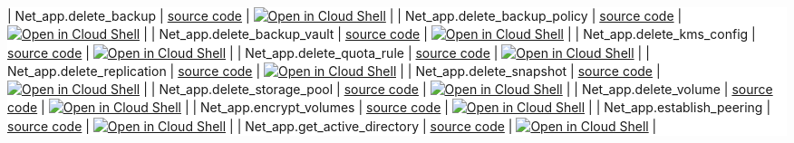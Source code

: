 | Net_app.delete_backup | [source code](https://github.com/googleapis/google-cloud-node/blob/main/packages/google-cloud-netapp/samples/generated/v1/net_app.delete_backup.js) | [![Open in Cloud Shell][shell_img]](https://console.cloud.google.com/cloudshell/open?git_repo=https://github.com/googleapis/google-cloud-node&page=editor&open_in_editor=packages/google-cloud-netapp/samples/generated/v1/net_app.delete_backup.js,packages/google-cloud-netapp/samples/README.md) |
| Net_app.delete_backup_policy | [source code](https://github.com/googleapis/google-cloud-node/blob/main/packages/google-cloud-netapp/samples/generated/v1/net_app.delete_backup_policy.js) | [![Open in Cloud Shell][shell_img]](https://console.cloud.google.com/cloudshell/open?git_repo=https://github.com/googleapis/google-cloud-node&page=editor&open_in_editor=packages/google-cloud-netapp/samples/generated/v1/net_app.delete_backup_policy.js,packages/google-cloud-netapp/samples/README.md) |
| Net_app.delete_backup_vault | [source code](https://github.com/googleapis/google-cloud-node/blob/main/packages/google-cloud-netapp/samples/generated/v1/net_app.delete_backup_vault.js) | [![Open in Cloud Shell][shell_img]](https://console.cloud.google.com/cloudshell/open?git_repo=https://github.com/googleapis/google-cloud-node&page=editor&open_in_editor=packages/google-cloud-netapp/samples/generated/v1/net_app.delete_backup_vault.js,packages/google-cloud-netapp/samples/README.md) |
| Net_app.delete_kms_config | [source code](https://github.com/googleapis/google-cloud-node/blob/main/packages/google-cloud-netapp/samples/generated/v1/net_app.delete_kms_config.js) | [![Open in Cloud Shell][shell_img]](https://console.cloud.google.com/cloudshell/open?git_repo=https://github.com/googleapis/google-cloud-node&page=editor&open_in_editor=packages/google-cloud-netapp/samples/generated/v1/net_app.delete_kms_config.js,packages/google-cloud-netapp/samples/README.md) |
| Net_app.delete_quota_rule | [source code](https://github.com/googleapis/google-cloud-node/blob/main/packages/google-cloud-netapp/samples/generated/v1/net_app.delete_quota_rule.js) | [![Open in Cloud Shell][shell_img]](https://console.cloud.google.com/cloudshell/open?git_repo=https://github.com/googleapis/google-cloud-node&page=editor&open_in_editor=packages/google-cloud-netapp/samples/generated/v1/net_app.delete_quota_rule.js,packages/google-cloud-netapp/samples/README.md) |
| Net_app.delete_replication | [source code](https://github.com/googleapis/google-cloud-node/blob/main/packages/google-cloud-netapp/samples/generated/v1/net_app.delete_replication.js) | [![Open in Cloud Shell][shell_img]](https://console.cloud.google.com/cloudshell/open?git_repo=https://github.com/googleapis/google-cloud-node&page=editor&open_in_editor=packages/google-cloud-netapp/samples/generated/v1/net_app.delete_replication.js,packages/google-cloud-netapp/samples/README.md) |
| Net_app.delete_snapshot | [source code](https://github.com/googleapis/google-cloud-node/blob/main/packages/google-cloud-netapp/samples/generated/v1/net_app.delete_snapshot.js) | [![Open in Cloud Shell][shell_img]](https://console.cloud.google.com/cloudshell/open?git_repo=https://github.com/googleapis/google-cloud-node&page=editor&open_in_editor=packages/google-cloud-netapp/samples/generated/v1/net_app.delete_snapshot.js,packages/google-cloud-netapp/samples/README.md) |
| Net_app.delete_storage_pool | [source code](https://github.com/googleapis/google-cloud-node/blob/main/packages/google-cloud-netapp/samples/generated/v1/net_app.delete_storage_pool.js) | [![Open in Cloud Shell][shell_img]](https://console.cloud.google.com/cloudshell/open?git_repo=https://github.com/googleapis/google-cloud-node&page=editor&open_in_editor=packages/google-cloud-netapp/samples/generated/v1/net_app.delete_storage_pool.js,packages/google-cloud-netapp/samples/README.md) |
| Net_app.delete_volume | [source code](https://github.com/googleapis/google-cloud-node/blob/main/packages/google-cloud-netapp/samples/generated/v1/net_app.delete_volume.js) | [![Open in Cloud Shell][shell_img]](https://console.cloud.google.com/cloudshell/open?git_repo=https://github.com/googleapis/google-cloud-node&page=editor&open_in_editor=packages/google-cloud-netapp/samples/generated/v1/net_app.delete_volume.js,packages/google-cloud-netapp/samples/README.md) |
| Net_app.encrypt_volumes | [source code](https://github.com/googleapis/google-cloud-node/blob/main/packages/google-cloud-netapp/samples/generated/v1/net_app.encrypt_volumes.js) | [![Open in Cloud Shell][shell_img]](https://console.cloud.google.com/cloudshell/open?git_repo=https://github.com/googleapis/google-cloud-node&page=editor&open_in_editor=packages/google-cloud-netapp/samples/generated/v1/net_app.encrypt_volumes.js,packages/google-cloud-netapp/samples/README.md) |
| Net_app.establish_peering | [source code](https://github.com/googleapis/google-cloud-node/blob/main/packages/google-cloud-netapp/samples/generated/v1/net_app.establish_peering.js) | [![Open in Cloud Shell][shell_img]](https://console.cloud.google.com/cloudshell/open?git_repo=https://github.com/googleapis/google-cloud-node&page=editor&open_in_editor=packages/google-cloud-netapp/samples/generated/v1/net_app.establish_peering.js,packages/google-cloud-netapp/samples/README.md) |
| Net_app.get_active_directory | [source code](https://github.com/googleapis/google-cloud-node/blob/main/packages/google-cloud-netapp/samples/generated/v1/net_app.get_active_directory.js) | [![Open in Cloud Shell][shell_img]](https://console.cloud.google.com/cloudshell/open?git_repo=https://github.com/googleapis/google-cloud-node&page=editor&open_in_editor=packages/google-cloud-netapp/samples/generated/v1/net_app.get_active_directory.js,packages/google-cloud-netapp/samples/README.md) |

[//]: # "This README.md file is auto-generated, all changes to this file will be lost."
[//]: # "To regenerate it, use `python -m synthtool`."
[explained]: https://cloud.google.com/apis/docs/client-libraries-explained
[launch_stages]: https://cloud.google.com/terms/launch-stages
[client-docs]: https://cloud.google.com/nodejs/docs/reference/netapp/latest
[product-docs]: https://cloud.google.com/netapp/volumes/docs/discover/overview
[shell_img]: https://gstatic.com/cloudssh/images/open-btn.png
[projects]: https://console.cloud.google.com/project
[billing]: https://support.google.com/cloud/answer/6293499#enable-billing
[enable_api]: https://console.cloud.google.com/flows/enableapi?apiid=netapp.googleapis.com
[auth]: https://cloud.google.com/docs/authentication/external/set-up-adc-local
[//]: # "partials.introduction"
